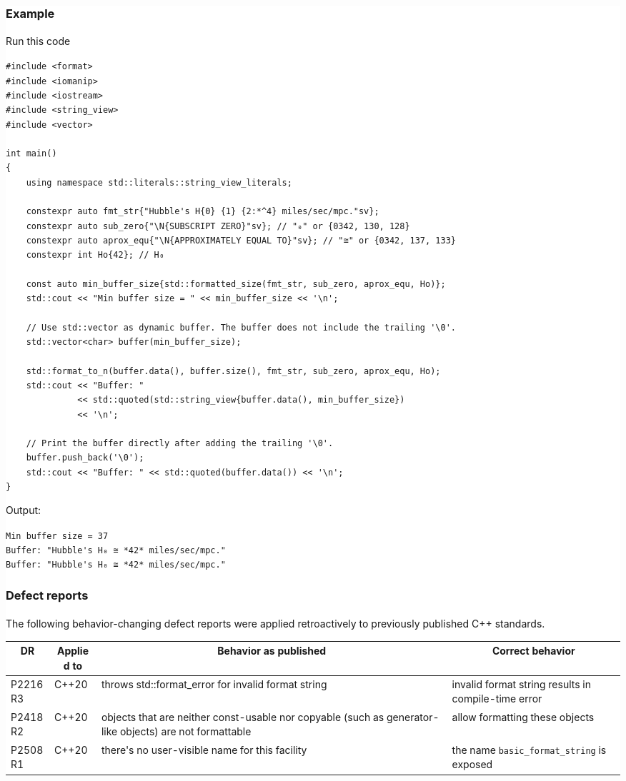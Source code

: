 ### Example

Run this code

```
#include <format>
#include <iomanip>
#include <iostream>
#include <string_view>
#include <vector>
 
int main()
{
    using namespace std::literals::string_view_literals;
 
    constexpr auto fmt_str{"Hubble's H{0} {1} {2:*^4} miles/sec/mpc."sv};
    constexpr auto sub_zero{"\N{SUBSCRIPT ZERO}"sv}; // "₀" or {0342, 130, 128}
    constexpr auto aprox_equ{"\N{APPROXIMATELY EQUAL TO}"sv}; // "≅" or {0342, 137, 133}
    constexpr int Ho{42}; // H₀
 
    const auto min_buffer_size{std::formatted_size(fmt_str, sub_zero, aprox_equ, Ho)};
    std::cout << "Min buffer size = " << min_buffer_size << '\n';
 
    // Use std::vector as dynamic buffer. The buffer does not include the trailing '\0'.
    std::vector<char> buffer(min_buffer_size);
 
    std::format_to_n(buffer.data(), buffer.size(), fmt_str, sub_zero, aprox_equ, Ho);
    std::cout << "Buffer: "
              << std::quoted(std::string_view{buffer.data(), min_buffer_size})
              << '\n';
 
    // Print the buffer directly after adding the trailing '\0'.
    buffer.push_back('\0');
    std::cout << "Buffer: " << std::quoted(buffer.data()) << '\n';
}

```

Output:

```
Min buffer size = 37
Buffer: "Hubble's H₀ ≅ *42* miles/sec/mpc."
Buffer: "Hubble's H₀ ≅ *42* miles/sec/mpc."

```

### Defect reports

The following behavior-changing defect reports were applied retroactively to previously published C++ standards.

| DR | Applied to | Behavior as published | Correct behavior |
| --- | --- | --- | --- |
| P2216R3 | C++20 | throws std::format_error for invalid format string | invalid format string results in compile-time error |
| P2418R2 | C++20 | objects that are neither const-usable nor copyable (such as generator-like objects) are not formattable | allow formatting these objects |
| P2508R1 | C++20 | there's no user-visible name for this facility | the name `basic_format_string` is exposed |
